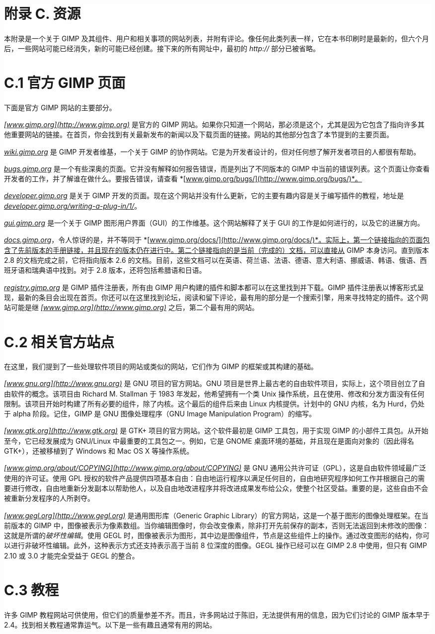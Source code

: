# 附录 C. 资源

本附录是一个关于 GIMP 及其组件、用户和相关事项的网站列表，并附有评论。像任何此类列表一样，它在本书印刷时是最新的，但六个月后，一些网站可能已经消失，新的可能已经创建。接下来的所有网址中，最初的 *http://* 部分已被省略。

# C.1 官方 GIMP 页面

下面是官方 GIMP 网站的主要部分。

*[www.gimp.org](http://www.gimp.org)* 是官方的 GIMP 网站。如果你只知道一个网站，那必须是这个，尤其是因为它包含了指向许多其他重要网站的链接。在首页，你会找到有关最新发布的新闻以及下载页面的链接。网站的其他部分包含了本节提到的主要页面。

*[wiki.gimp.org](http://wiki.gimp.org)* 是 GIMP 开发者维基，一个关于 GIMP 的协作网站。它是为开发者设计的，但对任何想了解开发者项目的人都很有帮助。

*[bugs.gimp.org](http://bugs.gimp.org)* 是一个有些深奥的页面。它并没有解释如何报告错误，而是列出了不同版本的 GIMP 中当前的错误列表。这个页面让你查看开发者的工作，并了解谁在做什么。要报告错误，请查看 *[www.gimp.org/bugs/](http://www.gimp.org/bugs/)*。

*[developer.gimp.org](http://developer.gimp.org)* 是关于 GIMP 开发的页面。现在这个网站并没有什么更新，它的主要有趣内容是关于编写插件的教程，地址是 *[developer.gimp.org/writing-a-plug-in/1/](http://developer.gimp.org/writing-a-plug-in/1/)*。

*[gui.gimp.org](http://gui.gimp.org)* 是一个关于 GIMP 图形用户界面（GUI）的工作维基。这个网站解释了关于 GUI 的工作是如何进行的，以及它的进展方向。

*[docs.gimp.org](http://docs.gimp.org)*，令人惊讶的是，并不等同于 *[www.gimp.org/docs/](http://www.gimp.org/docs/)*。实际上，第一个链接指向的页面包含了先前版本的手册链接，并且现在的版本仍在进行中。第二个链接指向的是当前（完成的）文档，可以直接从 GIMP 本身访问。直到版本 2.8 的文档完成之前，它将指向版本 2.6 的文档。目前，这些文档可以在英语、荷兰语、法语、德语、意大利语、挪威语、韩语、俄语、西班牙语和瑞典语中找到。对于 2.8 版本，还将包括希腊语和日语。

*[registry.gimp.org](http://registry.gimp.org)* 是 GIMP 插件注册表，所有由 GIMP 用户构建的插件和脚本都可以在这里找到并下载。GIMP 插件注册表以博客形式呈现，最新的条目会出现在首页。你还可以在这里找到论坛，阅读和留下评论，最有用的部分是一个搜索引擎，用来寻找特定的插件。这个网站可能是继 *[www.gimp.org](http://www.gimp.org)* 之后，第二个最有用的网站。

# C.2 相关官方站点

在这里，我们提到了一些处理软件项目的网站或类似的网站，它们作为 GIMP 的框架或其构建的基础。

*[www.gnu.org](http://www.gnu.org)* 是 GNU 项目的官方网站。GNU 项目是世界上最古老的自由软件项目，实际上，这个项目创立了自由软件的概念。该项目由 Richard M. Stallman 于 1983 年发起，他希望拥有一个类 Unix 操作系统，且在使用、修改和分发方面没有任何限制。该项目开始时构建了所有必要的组件，除了内核。这个最后的组件后来由 Linux 内核提供。计划中的 GNU 内核，名为 Hurd，仍处于 alpha 阶段。记住，GIMP 是 GNU 图像处理程序（GNU Image Manipulation Program）的缩写。

*[www.gtk.org](http://www.gtk.org)* 是 GTK+ 项目的官方网站。这个软件最初是 GIMP 工具包，用于实现 GIMP 的小部件工具包。从开始至今，它已经发展成为 GNU/Linux 中最重要的工具包之一。例如，它是 GNOME 桌面环境的基础，并且现在是面向对象的（因此得名 GTK+），还被移植到了 Windows 和 Mac OS X 等操作系统。

*[www.gimp.org/about/COPYING](http://www.gimp.org/about/COPYING)* 是 GNU 通用公共许可证（GPL），这是自由软件领域最广泛使用的许可证。使用 GPL 授权的软件产品提供四项基本自由：自由地运行程序以满足任何目的，自由地研究程序如何工作并根据自己的需要进行修改，自由地重新分发副本以帮助他人，以及自由地改进程序并将改进成果发布给公众，使整个社区受益。重要的是，这些自由不会被重新分发程序的人所剥夺。

*[www.gegl.org](http://www.gegl.org)* 是通用图形库（Generic Graphic Library）的官方网站，这是一个基于图形的图像处理框架。在当前版本的 GIMP 中，图像被表示为像素数组。当你编辑图像时，你会改变像素，除非打开先前保存的副本，否则无法返回到未修改的图像：这就是所谓的*破坏性编辑*。使用 GEGL 时，图像被表示为图形，其中边是图像组件，节点是这些组件上的操作。通过改变图形的结构，你可以进行非破坏性编辑。此外，这种表示方式还支持表示高于当前 8 位深度的图像。GEGL 操作已经可以在 GIMP 2.8 中使用，但只有 GIMP 2.10 或 3.0 才能完全受益于 GEGL 的整合。

# C.3 教程

许多 GIMP 教程网站可供使用，但它们的质量参差不齐。而且，许多网站过于陈旧，无法提供有用的信息，因为它们讨论的 GIMP 版本早于 2.4。找到相关教程通常靠运气。以下是一些有趣且通常有用的网站。
